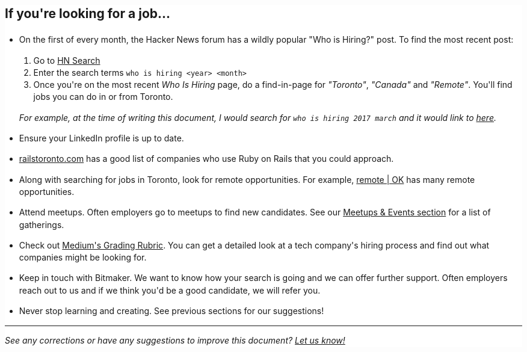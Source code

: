
## If you're looking for a job...

- On the first of every month, the Hacker News forum has a wildly popular "Who is Hiring?" post. To find the most recent post:

    1. Go to [HN Search](https://hn.algolia.com/)
    2. Enter the search terms `who is hiring <year> <month>`
    3. Once you're on the most recent *Who Is Hiring* page, do a find-in-page for *"Toronto"*, *"Canada"* and *"Remote"*. You'll find jobs you can do in or from Toronto.

    *For example, at the time of writing this document, I would search for `who is hiring 2017 march` and it would link to [here](https://news.ycombinator.com/item?id=13764728).*

- Ensure your LinkedIn profile is up to date.

- [railstoronto.com](http://railstoronto.com/) has a good list of companies who use Ruby on Rails that you could approach.

- Along with searching for jobs in Toronto, look for remote opportunities. For example, [remote | OK](https://remoteok.io/) has many remote opportunities.

- Attend meetups. Often employers go to meetups to find new candidates. See our [Meetups & Events section](#meetups--events) for a list of gatherings.

- Check out [Medium's Grading Rubric](https://medium.engineering/engineering-interviews-grading-rubric-8b409bec021f#.10vll2y87). You can get a detailed look at a tech company's hiring process and find out what companies might be looking for.

- Keep in touch with Bitmaker. We want to know how your search is going and we can offer further support. Often employers reach out to us and if we think you'd be a good candidate, we will refer you.

- Never stop learning and creating. See previous sections for our suggestions!


---

*See any corrections or have any suggestions to improve this document? [Let us know!](mailto:contact@bitmaker.co)*
